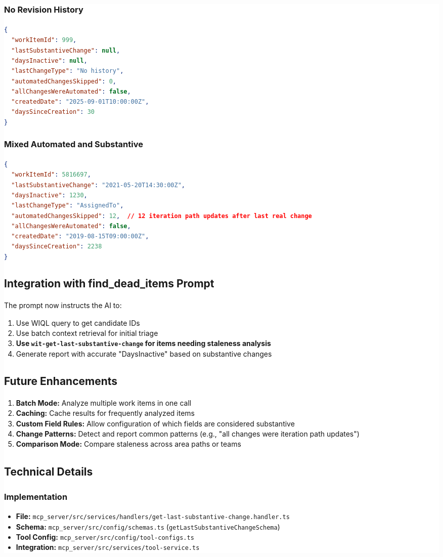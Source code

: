 ### No Revision History
```json
{
  "workItemId": 999,
  "lastSubstantiveChange": null,
  "daysInactive": null,
  "lastChangeType": "No history",
  "automatedChangesSkipped": 0,
  "allChangesWereAutomated": false,
  "createdDate": "2025-09-01T10:00:00Z",
  "daysSinceCreation": 30
}
```

### Mixed Automated and Substantive
```json
{
  "workItemId": 5816697,
  "lastSubstantiveChange": "2021-05-20T14:30:00Z",
  "daysInactive": 1230,
  "lastChangeType": "AssignedTo",
  "automatedChangesSkipped": 12,  // 12 iteration path updates after last real change
  "allChangesWereAutomated": false,
  "createdDate": "2019-08-15T09:00:00Z",
  "daysSinceCreation": 2238
}
```

## Integration with find_dead_items Prompt

The prompt now instructs the AI to:
1. Use WIQL query to get candidate IDs
2. Use batch context retrieval for initial triage
3. **Use `wit-get-last-substantive-change` for items needing staleness analysis**
4. Generate report with accurate "DaysInactive" based on substantive changes

## Future Enhancements

1. **Batch Mode:** Analyze multiple work items in one call
2. **Caching:** Cache results for frequently analyzed items
3. **Custom Field Rules:** Allow configuration of which fields are considered substantive
4. **Change Patterns:** Detect and report common patterns (e.g., "all changes were iteration path updates")
5. **Comparison Mode:** Compare staleness across area paths or teams

## Technical Details

### Implementation
- **File:** `mcp_server/src/services/handlers/get-last-substantive-change.handler.ts`
- **Schema:** `mcp_server/src/config/schemas.ts` (`getLastSubstantiveChangeSchema`)
- **Tool Config:** `mcp_server/src/config/tool-configs.ts`
- **Integration:** `mcp_server/src/services/tool-service.ts`
